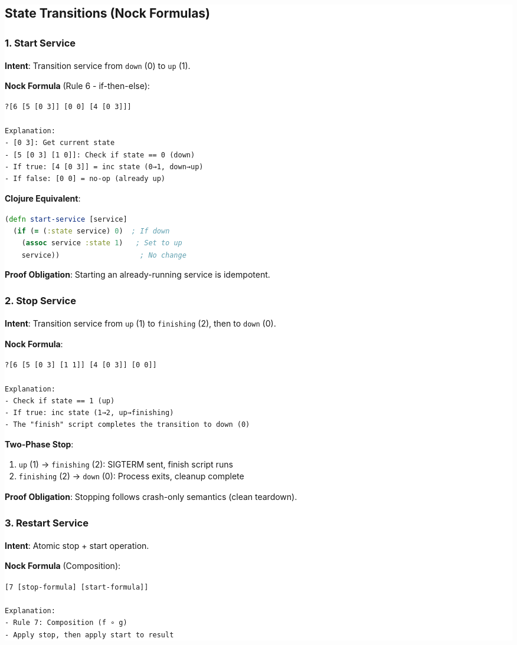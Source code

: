 ## State Transitions (Nock Formulas)

### 1. Start Service

**Intent**: Transition service from `down` (0) to `up` (1).

**Nock Formula** (Rule 6 - if-then-else):
```nock
?[6 [5 [0 3]] [0 0] [4 [0 3]]]

Explanation:
- [0 3]: Get current state
- [5 [0 3] [1 0]]: Check if state == 0 (down)
- If true: [4 [0 3]] = inc state (0→1, down→up)
- If false: [0 0] = no-op (already up)
```

**Clojure Equivalent**:
```clojure
(defn start-service [service]
  (if (= (:state service) 0)  ; If down
    (assoc service :state 1)   ; Set to up
    service))                   ; No change
```

**Proof Obligation**: Starting an already-running service is idempotent.

### 2. Stop Service

**Intent**: Transition service from `up` (1) to `finishing` (2), then to `down` (0).

**Nock Formula**:
```nock
?[6 [5 [0 3] [1 1]] [4 [0 3]] [0 0]]

Explanation:
- Check if state == 1 (up)
- If true: inc state (1→2, up→finishing)
- The "finish" script completes the transition to down (0)
```

**Two-Phase Stop**:
1. `up` (1) → `finishing` (2): SIGTERM sent, finish script runs
2. `finishing` (2) → `down` (0): Process exits, cleanup complete

**Proof Obligation**: Stopping follows crash-only semantics (clean teardown).

### 3. Restart Service

**Intent**: Atomic stop + start operation.

**Nock Formula** (Composition):
```nock
[7 [stop-formula] [start-formula]]

Explanation:
- Rule 7: Composition (f ∘ g)
- Apply stop, then apply start to result
```
